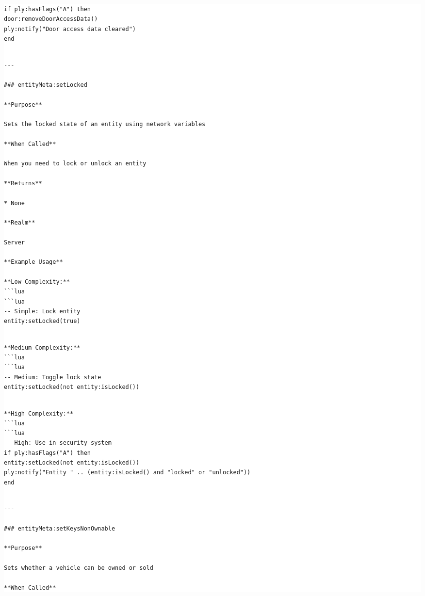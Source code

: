 ```
if ply:hasFlags("A") then
door:removeDoorAccessData()
ply:notify("Door access data cleared")
end
```
```

---

### entityMeta:setLocked

**Purpose**

Sets the locked state of an entity using network variables

**When Called**

When you need to lock or unlock an entity

**Returns**

* None

**Realm**

Server

**Example Usage**

**Low Complexity:**
```lua
```lua
-- Simple: Lock entity
entity:setLocked(true)
```
```

**Medium Complexity:**
```lua
```lua
-- Medium: Toggle lock state
entity:setLocked(not entity:isLocked())
```
```

**High Complexity:**
```lua
```lua
-- High: Use in security system
if ply:hasFlags("A") then
entity:setLocked(not entity:isLocked())
ply:notify("Entity " .. (entity:isLocked() and "locked" or "unlocked"))
end
```
```

---

### entityMeta:setKeysNonOwnable

**Purpose**

Sets whether a vehicle can be owned or sold

**When Called**

```